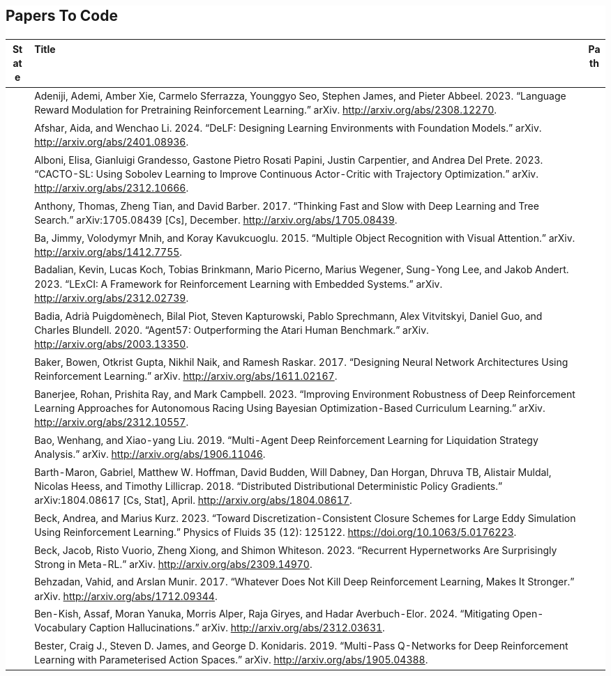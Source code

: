 ## Papers To Code

| State | Title                                                                                                                                                                                                                                                                                                                    | Path |
|:-----:|:-------------------------------------------------------------------------------------------------------------------------------------------------------------------------------------------------------------------------------------------------------------------------------------------------------------------------|:----:|
|       | Adeniji, Ademi, Amber Xie, Carmelo Sferrazza, Younggyo Seo, Stephen James, and Pieter Abbeel. 2023. “Language Reward Modulation for Pretraining Reinforcement Learning.” arXiv. http://arxiv.org/abs/2308.12270.                                                                                                         |      |
|       | Afshar, Aida, and Wenchao Li. 2024. “DeLF: Designing Learning Environments with Foundation Models.” arXiv. http://arxiv.org/abs/2401.08936.                                                                                                                                                                              |      |
|       | Alboni, Elisa, Gianluigi Grandesso, Gastone Pietro Rosati Papini, Justin Carpentier, and Andrea Del Prete. 2023. “CACTO-SL: Using Sobolev Learning to Improve Continuous Actor-Critic with Trajectory Optimization.” arXiv. http://arxiv.org/abs/2312.10666.                                                             |      |
|       | Anthony, Thomas, Zheng Tian, and David Barber. 2017. “Thinking Fast and Slow with Deep Learning and Tree Search.” arXiv:1705.08439 [Cs], December. http://arxiv.org/abs/1705.08439.                                                                                                                                      |      |
|       | Ba, Jimmy, Volodymyr Mnih, and Koray Kavukcuoglu. 2015. “Multiple Object Recognition with Visual Attention.” arXiv. http://arxiv.org/abs/1412.7755.                                                                                                                                                                      |      |
|       | Badalian, Kevin, Lucas Koch, Tobias Brinkmann, Mario Picerno, Marius Wegener, Sung-Yong Lee, and Jakob Andert. 2023. “LExCI: A Framework for Reinforcement Learning with Embedded Systems.” arXiv. http://arxiv.org/abs/2312.02739.                                                                                      |      |
|       | Badia, Adrià Puigdomènech, Bilal Piot, Steven Kapturowski, Pablo Sprechmann, Alex Vitvitskyi, Daniel Guo, and Charles Blundell. 2020. “Agent57: Outperforming the Atari Human Benchmark.” arXiv. http://arxiv.org/abs/2003.13350.                                                                                        |      |
|       | Baker, Bowen, Otkrist Gupta, Nikhil Naik, and Ramesh Raskar. 2017. “Designing Neural Network Architectures Using Reinforcement Learning.” arXiv. http://arxiv.org/abs/1611.02167.                                                                                                                                        |      |
|       | Banerjee, Rohan, Prishita Ray, and Mark Campbell. 2023. “Improving Environment Robustness of Deep Reinforcement Learning Approaches for Autonomous Racing Using Bayesian Optimization-Based Curriculum Learning.” arXiv. http://arxiv.org/abs/2312.10557.                                                                |      |
|       | Bao, Wenhang, and Xiao-yang Liu. 2019. “Multi-Agent Deep Reinforcement Learning for Liquidation Strategy Analysis.” arXiv. http://arxiv.org/abs/1906.11046.                                                                                                                                                              |      |
|       | Barth-Maron, Gabriel, Matthew W. Hoffman, David Budden, Will Dabney, Dan Horgan, Dhruva TB, Alistair Muldal, Nicolas Heess, and Timothy Lillicrap. 2018. “Distributed Distributional Deterministic Policy Gradients.” arXiv:1804.08617 [Cs, Stat], April. http://arxiv.org/abs/1804.08617.                               |      |
|       | Beck, Andrea, and Marius Kurz. 2023. “Toward Discretization-Consistent Closure Schemes for Large Eddy Simulation Using Reinforcement Learning.” Physics of Fluids 35 (12): 125122. https://doi.org/10.1063/5.0176223.                                                                                                    |      |
|       | Beck, Jacob, Risto Vuorio, Zheng Xiong, and Shimon Whiteson. 2023. “Recurrent Hypernetworks Are Surprisingly Strong in Meta-RL.” arXiv. http://arxiv.org/abs/2309.14970.                                                                                                                                                 |      |
|       | Behzadan, Vahid, and Arslan Munir. 2017. “Whatever Does Not Kill Deep Reinforcement Learning, Makes It Stronger.” arXiv. http://arxiv.org/abs/1712.09344.                                                                                                                                                                |      |
|       | Ben-Kish, Assaf, Moran Yanuka, Morris Alper, Raja Giryes, and Hadar Averbuch-Elor. 2024. “Mitigating Open-Vocabulary Caption Hallucinations.” arXiv. http://arxiv.org/abs/2312.03631.                                                                                                                                    |      |
|       | Bester, Craig J., Steven D. James, and George D. Konidaris. 2019. “Multi-Pass Q-Networks for Deep Reinforcement Learning with Parameterised Action Spaces.” arXiv. http://arxiv.org/abs/1905.04388.                                                                                                                      |      |